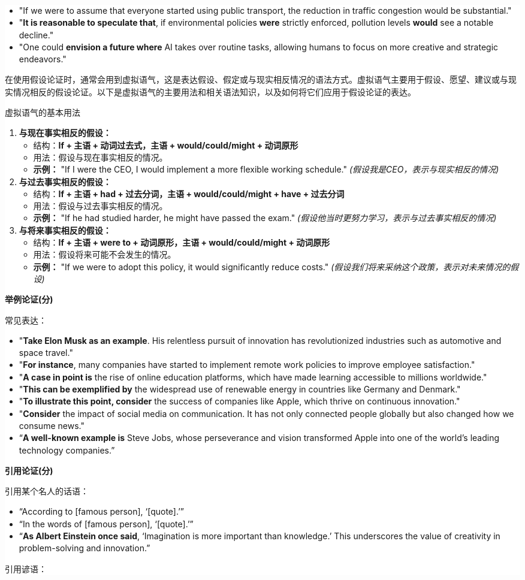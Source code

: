 * "If we were to assume that everyone started using public transport, the reduction in traffic congestion would be substantial."
* "**It is reasonable to speculate that**, if environmental policies **were** strictly enforced, pollution levels **would** see a notable decline."
* "One could **envision a future where** AI takes over routine tasks, allowing humans to focus on more creative and strategic endeavors."

在使用假设论证时，通常会用到虚拟语气，这是表达假设、假定或与现实相反情况的语法方式。虚拟语气主要用于假设、愿望、建议或与现实情况相反的假设论证。以下是虚拟语气的主要用法和相关语法知识，以及如何将它们应用于假设论证的表达。

虚拟语气的基本用法

1. **与现在事实相反的假设：**
   * 结构：**If + 主语 + 动词过去式，主语 + would/could/might + 动词原形**
   * 用法：假设与现在事实相反的情况。
   * **示例：** "If I were the CEO, I would implement a more flexible working schedule." _(假设我是CEO，表示与现实相反的情况)_
2. **与过去事实相反的假设：**
   * 结构：**If + 主语 + had + 过去分词，主语 + would/could/might + have + 过去分词**
   * 用法：假设与过去事实相反的情况。
   * **示例：** "If he had studied harder, he might have passed the exam." _(假设他当时更努力学习，表示与过去事实相反的情况)_
3. **与将来事实相反的假设：**
   * 结构：**If + 主语 + were to + 动词原形，主语 + would/could/might + 动词原形**
   * 用法：假设将来可能不会发生的情况。
   * **示例：** "If we were to adopt this policy, it would significantly reduce costs." _(假设我们将来采纳这个政策，表示对未来情况的假设)_

**举例论证(分)**

常见表达：

* "**Take Elon Musk as an example**. His relentless pursuit of innovation has revolutionized industries such as automotive and space travel."
* "**For instance**, many companies have started to implement remote work policies to improve employee satisfaction."
* "**A case in point is** the rise of online education platforms, which have made learning accessible to millions worldwide."
* "**This can be exemplified by** the widespread use of renewable energy in countries like Germany and Denmark."
* "**To illustrate this point, consider** the success of companies like Apple, which thrive on continuous innovation."
* "**Consider** the impact of social media on communication. It has not only connected people globally but also changed how we consume news."
* “**A well-known example is** Steve Jobs, whose perseverance and vision transformed Apple into one of the world’s leading technology companies.”

**引用论证(分)**

引用某个名人的话语：

* “According to \[famous person], ‘\[quote].’”
* “In the words of \[famous person], ‘\[quote].’”
* “**As Albert Einstein once said**, ‘Imagination is more important than knowledge.’ This underscores the value of creativity in problem-solving and innovation.”

引用谚语：
